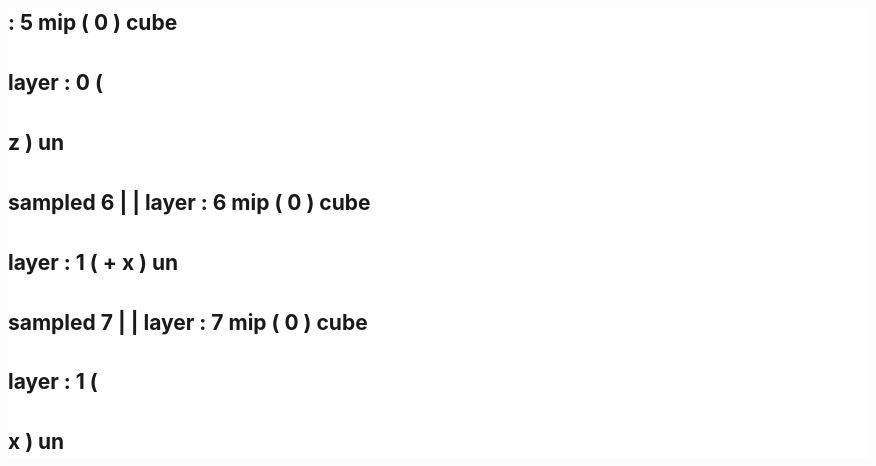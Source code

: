 :
5
mip
(
0
)
cube
-
layer
:
0
(
-
z
)
un
-
sampled
6
|
|
layer
:
6
mip
(
0
)
cube
-
layer
:
1
(
+
x
)
un
-
sampled
7
|
|
layer
:
7
mip
(
0
)
cube
-
layer
:
1
(
-
x
)
un
-
